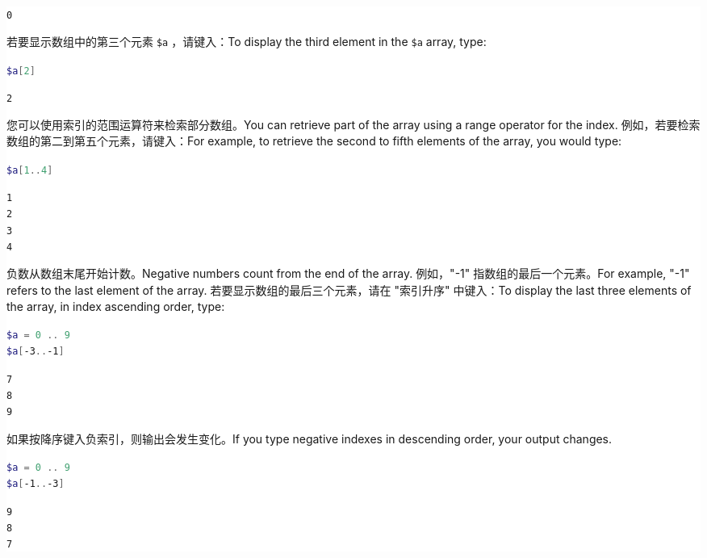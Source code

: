 ```Output
0
```

<span data-ttu-id="a5a90-148">若要显示数组中的第三个元素 `$a` ，请键入：</span><span class="sxs-lookup"><span data-stu-id="a5a90-148">To display the third element in the `$a` array, type:</span></span>

```powershell
$a[2]
```

```Output
2
```

<span data-ttu-id="a5a90-149">您可以使用索引的范围运算符来检索部分数组。</span><span class="sxs-lookup"><span data-stu-id="a5a90-149">You can retrieve part of the array using a range operator for the index.</span></span> <span data-ttu-id="a5a90-150">例如，若要检索数组的第二到第五个元素，请键入：</span><span class="sxs-lookup"><span data-stu-id="a5a90-150">For example, to retrieve the second to fifth elements of the array, you would type:</span></span>

```powershell
$a[1..4]
```

```Output
1
2
3
4
```

<span data-ttu-id="a5a90-151">负数从数组末尾开始计数。</span><span class="sxs-lookup"><span data-stu-id="a5a90-151">Negative numbers count from the end of the array.</span></span> <span data-ttu-id="a5a90-152">例如，"-1" 指数组的最后一个元素。</span><span class="sxs-lookup"><span data-stu-id="a5a90-152">For example, "-1" refers to the last element of the array.</span></span> <span data-ttu-id="a5a90-153">若要显示数组的最后三个元素，请在 "索引升序" 中键入：</span><span class="sxs-lookup"><span data-stu-id="a5a90-153">To display the last three elements of the array, in index ascending order, type:</span></span>

```powershell
$a = 0 .. 9
$a[-3..-1]
```

```Output
7
8
9
```

<span data-ttu-id="a5a90-154">如果按降序键入负索引，则输出会发生变化。</span><span class="sxs-lookup"><span data-stu-id="a5a90-154">If you type negative indexes in descending order, your output changes.</span></span>

```powershell
$a = 0 .. 9
$a[-1..-3]
```

```Output
9
8
7
```
